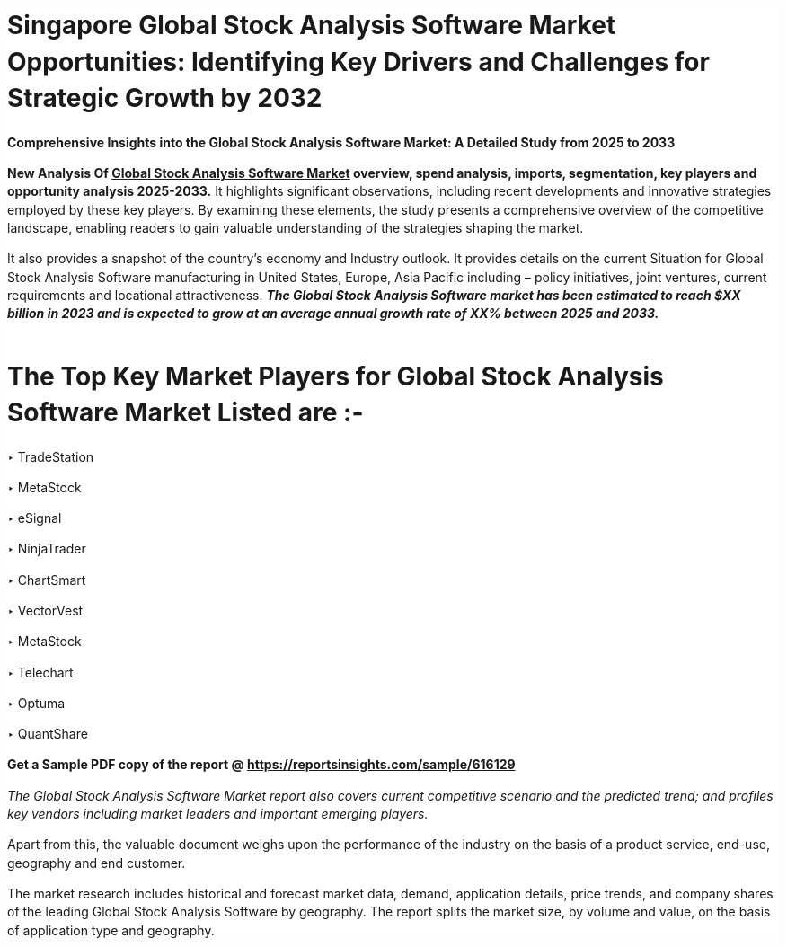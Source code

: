 # Singapore Global Stock Analysis Software Market Opportunities: Identifying Key Drivers and Challenges for Strategic Growth by 2032

<strong>Comprehensive Insights into the Global Stock Analysis Software Market: A Detailed Study from 2025 to 2033</strong>

<strong>New Analysis Of <a href=https://www.reportsinsights.com/sample/616129>Global Stock Analysis Software Market</a> overview, spend analysis, imports, segmentation, key players and opportunity analysis 2025-2033.</strong> It highlights significant observations, including recent developments and innovative strategies employed by these key players. By examining these elements, the study presents a comprehensive overview of the competitive landscape, enabling readers to gain valuable understanding of the strategies shaping the market.

It also provides a snapshot of the country’s economy and Industry outlook. It provides details on the current Situation for Global Stock Analysis Software manufacturing in United States, Europe, Asia Pacific including – policy initiatives, joint ventures, current requirements and locational attractiveness. <strong><em>The Global Stock Analysis Software market has been estimated to reach $XX billion in 2023 and is expected to grow at an average annual growth rate of XX% between 2025 and 2033.</em></strong>

# <strong>The Top Key Market Players for Global Stock Analysis Software Market Listed are :-</strong> 

‣ TradeStation

‣ MetaStock

‣ eSignal

‣ NinjaTrader

‣ ChartSmart

‣ VectorVest

‣ MetaStock

‣ Telechart

‣ Optuma

‣ QuantShare

<strong>Get a Sample PDF copy of the report @ <a href=https://reportsinsights.com/sample/616129>https://reportsinsights.com/sample/616129</a></strong>

<em>The Global Stock Analysis Software Market report also covers current competitive scenario and the predicted trend; and profiles key vendors including market leaders and important emerging players.</em>

Apart from this, the valuable document weighs upon the performance of the industry on the basis of a product service, end-use, geography and end customer.

The market research includes historical and forecast market data, demand, application details, price trends, and company shares of the leading Global Stock Analysis Software by geography. The report splits the market size, by volume and value, on the basis of application type and geography.
